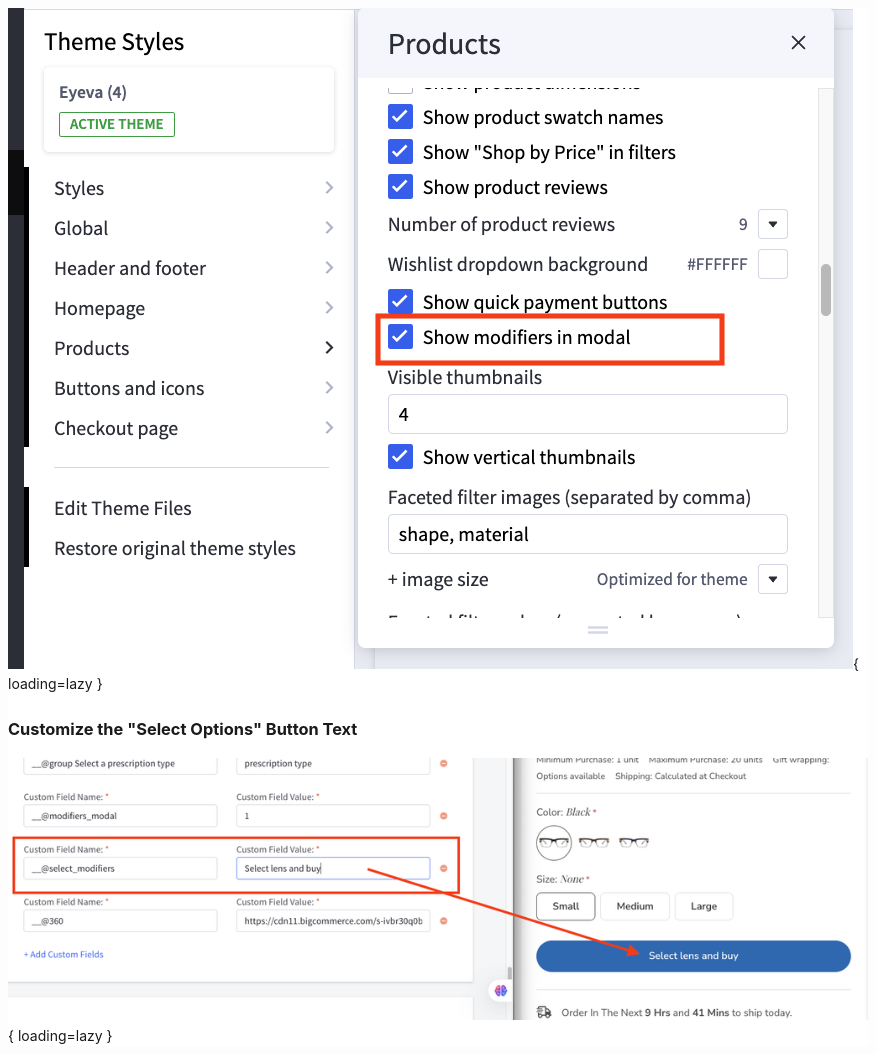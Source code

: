 ![modifiers-modal-setting](../img/modifiers-modal-setting.png){ loading=lazy }


### Customize the "Select Options" Button Text

![edit-select-modifier-button](../img/edit-select-modifier-button.png){ loading=lazy }
